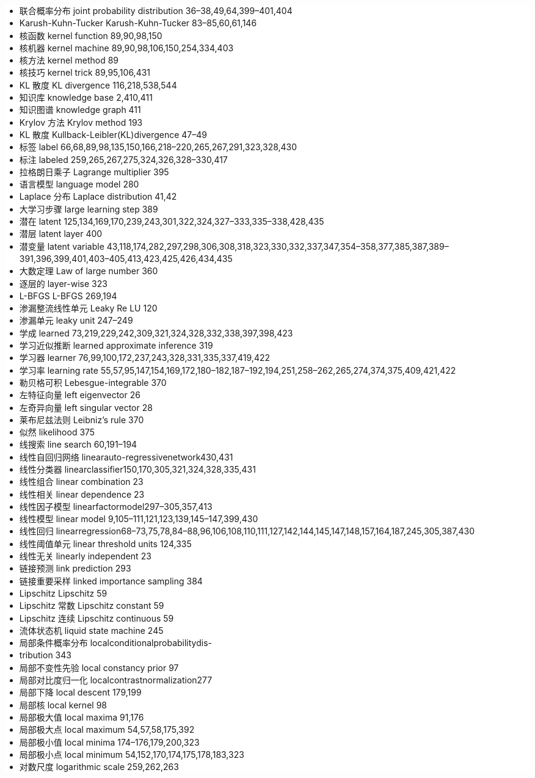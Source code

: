 - 联合概率分布 joint probability distribution 36–38,49,64,399–401,404
- Karush-Kuhn-Tucker Karush-Kuhn-Tucker 83–85,60,61,146
- 核函数 kernel function 89,90,98,150
- 核机器 kernel machine 89,90,98,106,150,254,334,403
- 核方法 kernel method 89
- 核技巧 kernel trick 89,95,106,431
- KL 散度 KL divergence 116,218,538,544
- 知识库 knowledge base 2,410,411
- 知识图谱 knowledge graph 411
- Krylov 方法 Krylov method 193
- KL 散度 Kullback-Leibler(KL)divergence 47–49
- 标签 label 66,68,89,98,135,150,166,218–220,265,267,291,323,328,430
- 标注 labeled 259,265,267,275,324,326,328–330,417
- 拉格朗日乘子 Lagrange multiplier 395
- 语言模型 language model 280
- Laplace 分布 Laplace distribution 41,42
- 大学习步骤 large learning step 389
- 潜在 latent 125,134,169,170,239,243,301,322,324,327–333,335–338,428,435
- 潜层 latent layer 400
- 潜变量 latent variable 43,118,174,282,297,298,306,308,318,323,330,332,337,347,354–358,377,385,387,389–391,396,399,401,403–405,413,423,425,426,434,435
- 大数定理 Law of large number 360
- 逐层的 layer-wise 323
- L-BFGS L-BFGS 269,194
- 渗漏整流线性单元 Leaky Re LU 120
- 渗漏单元 leaky unit 247–249
- 学成 learned 73,219,229,242,309,321,324,328,332,338,397,398,423
- 学习近似推断 learned approximate inference 319
- 学习器 learner 76,99,100,172,237,243,328,331,335,337,419,422
- 学习率 learning rate 55,57,95,147,154,169,172,180–182,187–192,194,251,258–262,265,274,374,375,409,421,422
- 勒贝格可积 Lebesgue-integrable 370
- 左特征向量 left eigenvector 26
- 左奇异向量 left singular vector 28
- 莱布尼兹法则 Leibniz’s rule 370
- 似然 likelihood 375
- 线搜索 line search 60,191–194
- 线性自回归网络 linearauto-regressivenetwork430,431
- 线性分类器 linearclassifier150,170,305,321,324,328,335,431
- 线性组合 linear combination 23
- 线性相关 linear dependence 23
- 线性因子模型 linearfactormodel297–305,357,413
- 线性模型 linear model 9,105–111,121,123,139,145–147,399,430
- 线性回归 linearregression68–73,75,78,84–88,96,106,108,110,111,127,142,144,145,147,148,157,164,187,245,305,387,430
- 线性阈值单元 linear threshold units 124,335
- 线性无关 linearly independent 23
- 链接预测 link prediction 293
- 链接重要采样 linked importance sampling 384
- Lipschitz Lipschitz 59
- Lipschitz 常数 Lipschitz constant 59
- Lipschitz 连续 Lipschitz continuous 59
- 流体状态机 liquid state machine 245
- 局部条件概率分布 localconditionalprobabilitydis-
- tribution 343
- 局部不变性先验 local constancy prior 97
- 局部对比度归一化 localcontrastnormalization277
- 局部下降 local descent 179,199
- 局部核 local kernel 98
- 局部极大值 local maxima 91,176
- 局部极大点 local maximum 54,57,58,175,392
- 局部极小值 local minima 174–176,179,200,323
- 局部极小点 local minimum 54,152,170,174,175,178,183,323
- 对数尺度 logarithmic scale 259,262,263